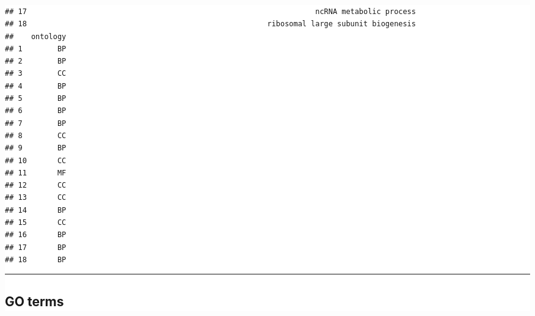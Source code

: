     ## 17                                                                  ncRNA metabolic process
    ## 18                                                       ribosomal large subunit biogenesis
    ##    ontology
    ## 1        BP
    ## 2        BP
    ## 3        CC
    ## 4        BP
    ## 5        BP
    ## 6        BP
    ## 7        BP
    ## 8        CC
    ## 9        BP
    ## 10       CC
    ## 11       MF
    ## 12       CC
    ## 13       CC
    ## 14       BP
    ## 15       CC
    ## 16       BP
    ## 17       BP
    ## 18       BP

------------------------------------------------------------------------

## GO terms
